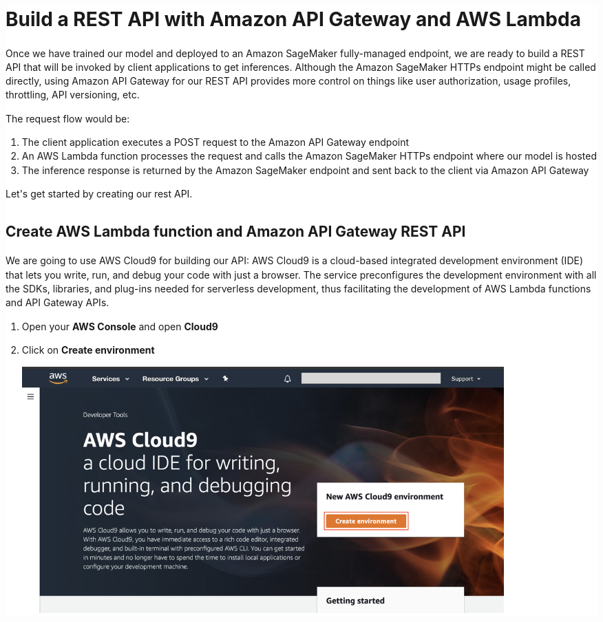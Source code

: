 # Build a REST API with Amazon API Gateway and AWS Lambda

Once we have trained our model and deployed to an Amazon SageMaker fully-managed endpoint, we are ready to build a REST API that will be invoked by client applications to get inferences.
Although the Amazon SageMaker HTTPs endpoint might be called directly, using Amazon API Gateway for our REST API provides more control on things like user authorization, usage profiles, throttling, API versioning, etc. 

The request flow would be:

1. The client application executes a POST request to the Amazon API Gateway endpoint
2. An AWS Lambda function processes the request and calls the Amazon SageMaker HTTPs endpoint where our model is hosted
3. The inference response is returned by the Amazon SageMaker endpoint and sent back to the client via Amazon API Gateway

Let's get started by creating our rest API.

## Create AWS Lambda function and Amazon API Gateway REST API

We are going to use AWS Cloud9 for building our API: AWS Cloud9 is a cloud-based integrated development environment (IDE) that lets you write, run, and debug your code with just a browser. The service preconfigures the development environment with all the SDKs, libraries, and plug-ins needed for serverless development, thus facilitating the development of AWS Lambda functions and API Gateway APIs.

1. Open your **AWS Console** and open **Cloud9**
2. Click on **Create environment**
	
	<img src="images/cloud9_dashboard.png" alt="Cloud9 Dashboard" width="700px" />
